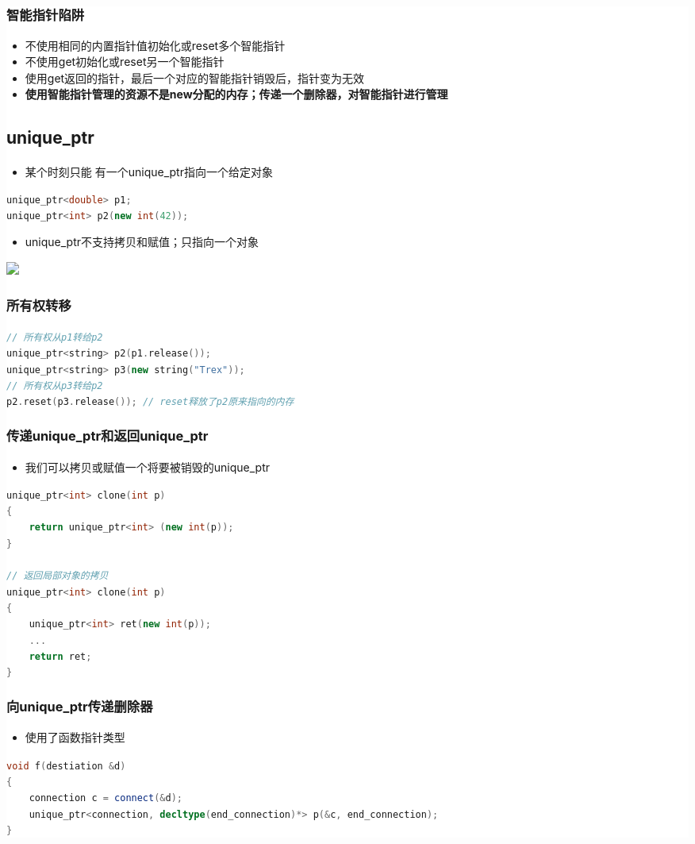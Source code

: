 ### 智能指针陷阱

- 不使用相同的内置指针值初始化或reset多个智能指针
- 不使用get初始化或reset另一个智能指针
- 使用get返回的指针，最后一个对应的智能指针销毁后，指针变为无效
- **使用智能指针管理的资源不是new分配的内存；传递一个删除器，对智能指针进行管理**

## unique_ptr

- 某个时刻只能 有一个unique_ptr指向一个给定对象

~~~c++
unique_ptr<double> p1;
unique_ptr<int> p2(new int(42));
~~~

- unique_ptr不支持拷贝和赋值；只指向一个对象

![](https://github.com/tom-jerr/MyblogImg/raw/main/C++/IO/unique_ptr.png)

### 所有权转移

~~~c++
// 所有权从p1转给p2
unique_ptr<string> p2(p1.release());
unique_ptr<string> p3(new string("Trex"));
// 所有权从p3转给p2
p2.reset(p3.release());	// reset释放了p2原来指向的内存
~~~

### 传递unique_ptr和返回unique_ptr

- 我们可以拷贝或赋值一个将要被销毁的unique_ptr

~~~c++
unique_ptr<int> clone(int p)
{
    return unique_ptr<int> (new int(p));
}

// 返回局部对象的拷贝
unique_ptr<int> clone(int p)
{
    unique_ptr<int> ret(new int(p));
    ...
    return ret;
}
~~~

### 向unique_ptr传递删除器

- 使用了函数指针类型

~~~c++
void f(destiation &d)
{
    connection c = connect(&d);
    unique_ptr<connection, decltype(end_connection)*> p(&c, end_connection);
}
~~~
